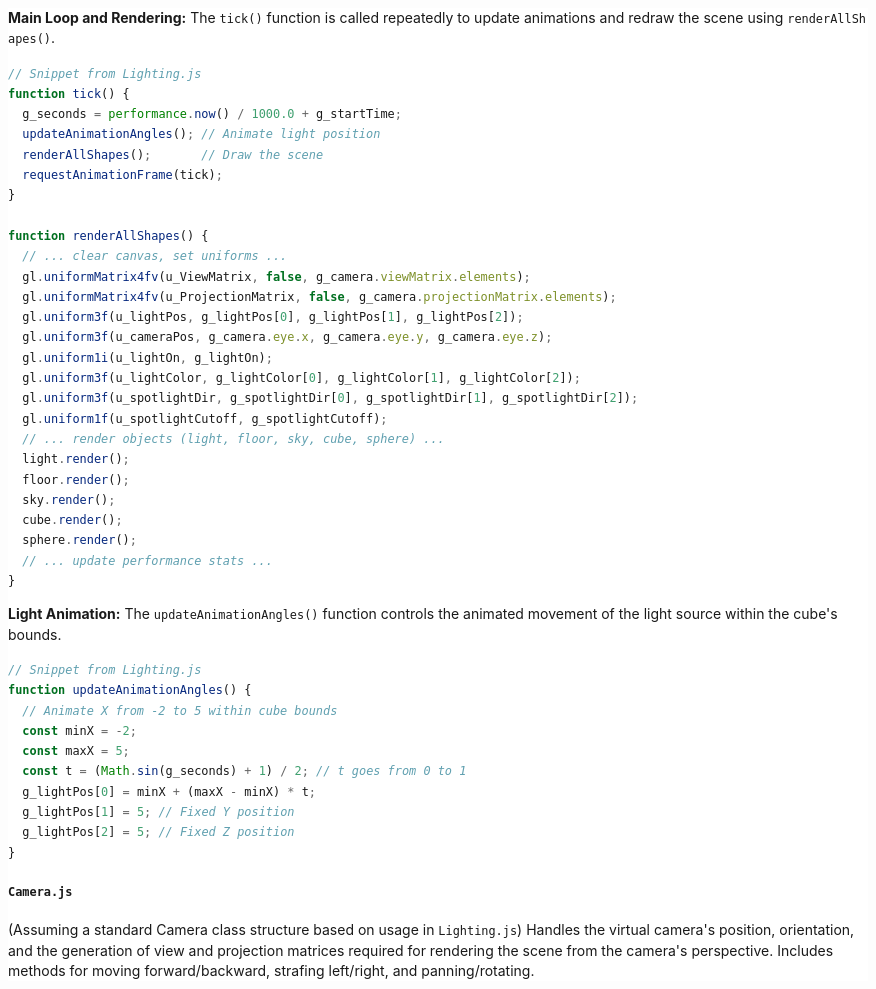 **Main Loop and Rendering:**
The `tick()` function is called repeatedly to update animations and redraw the scene using `renderAllShapes()`.

```javascript
// Snippet from Lighting.js
function tick() {
  g_seconds = performance.now() / 1000.0 + g_startTime;
  updateAnimationAngles(); // Animate light position
  renderAllShapes();       // Draw the scene
  requestAnimationFrame(tick);
}

function renderAllShapes() {
  // ... clear canvas, set uniforms ...
  gl.uniformMatrix4fv(u_ViewMatrix, false, g_camera.viewMatrix.elements);
  gl.uniformMatrix4fv(u_ProjectionMatrix, false, g_camera.projectionMatrix.elements);
  gl.uniform3f(u_lightPos, g_lightPos[0], g_lightPos[1], g_lightPos[2]);
  gl.uniform3f(u_cameraPos, g_camera.eye.x, g_camera.eye.y, g_camera.eye.z);
  gl.uniform1i(u_lightOn, g_lightOn);
  gl.uniform3f(u_lightColor, g_lightColor[0], g_lightColor[1], g_lightColor[2]);
  gl.uniform3f(u_spotlightDir, g_spotlightDir[0], g_spotlightDir[1], g_spotlightDir[2]);
  gl.uniform1f(u_spotlightCutoff, g_spotlightCutoff);
  // ... render objects (light, floor, sky, cube, sphere) ...
  light.render();
  floor.render();
  sky.render();
  cube.render();
  sphere.render();
  // ... update performance stats ...
}
```

**Light Animation:**
The `updateAnimationAngles()` function controls the animated movement of the light source within the cube's bounds.

```javascript
// Snippet from Lighting.js
function updateAnimationAngles() {
  // Animate X from -2 to 5 within cube bounds
  const minX = -2;
  const maxX = 5;
  const t = (Math.sin(g_seconds) + 1) / 2; // t goes from 0 to 1
  g_lightPos[0] = minX + (maxX - minX) * t;
  g_lightPos[1] = 5; // Fixed Y position
  g_lightPos[2] = 5; // Fixed Z position
}
```

#### `Camera.js`

(Assuming a standard Camera class structure based on usage in `Lighting.js`)
Handles the virtual camera's position, orientation, and the generation of view and projection matrices required for rendering the scene from the camera's perspective. Includes methods for moving forward/backward, strafing left/right, and panning/rotating.
